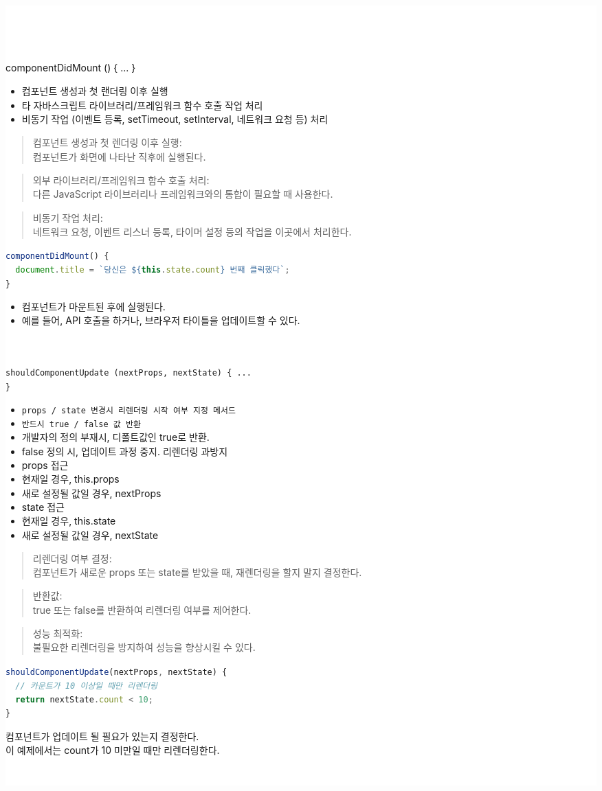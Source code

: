 




<br/><br/><br/><br/>
componentDidMount () { ... }
- 컴포넌트 생성과 첫 랜더링 이후 실행
- 타 자바스크립트 라이브러리/프레임워크 함수 호출 작업 처리
- 비동기 작업 (이벤트 등록, setTimeout, setInterval, 네트워크 요청 등) 처리

> 컴포넌트 생성과 첫 렌더링 이후 실행: <br/>
컴포넌트가 화면에 나타난 직후에 실행된다.

> 외부 라이브러리/프레임워크 함수 호출 처리: <br/>
다른 JavaScript 라이브러리나 프레임워크와의 통합이 필요할 때 사용한다.

> 비동기 작업 처리: <br/>
네트워크 요청, 이벤트 리스너 등록, 타이머 설정 등의 작업을 이곳에서 처리한다.

```javascript
componentDidMount() {
  document.title = `당신은 ${this.state.count} 번째 클릭했다`;
}
```

- 컴포넌트가 마운트된 후에 실행된다. <br/>
- 예를 들어, API 호출을 하거나, 브라우저 타이틀을 업데이트할 수 있다.








<br/><br/>
<code>shouldComponentUpdate (nextProps, nextState) { ... }</code><br/>
- <code>props / state 변경시 리렌더링 시작 여부 지정 메서드</code> <br/>
- <code>반드시 true / false 값 반환</code> <br/>
- 개발자의 정의 부재시, 디폴트값인 true로 반환.<br/>
- false 정의 시, 업데이트 과정 중지. 리렌더링 과방지<br/>
- props 접근<br/>
- 현재일 경우, this.props<br/>
- 새로 설정될 값일 경우, nextProps<br/>
- state 접근<br/>
- 현재일 경우, this.state<br/>
- 새로 설정될 값일 경우, nextState<br/>

> 리렌더링 여부 결정: <br/>
컴포넌트가 새로운 props 또는 state를 받았을 때, 재렌더링을 할지 말지 결정한다.

> 반환값: <br/>
true 또는 false를 반환하여 리렌더링 여부를 제어한다.

> 성능 최적화: <br/>
불필요한 리렌더링을 방지하여 성능을 향상시킬 수 있다.

```javascript
shouldComponentUpdate(nextProps, nextState) {
  // 카운트가 10 이상일 때만 리렌더링
  return nextState.count < 10;
}
```
컴포넌트가 업데이트 될 필요가 있는지 결정한다. <br/>
이 예제에서는 count가 10 미만일 때만 리렌더링한다.
<br/><br/><br/>
